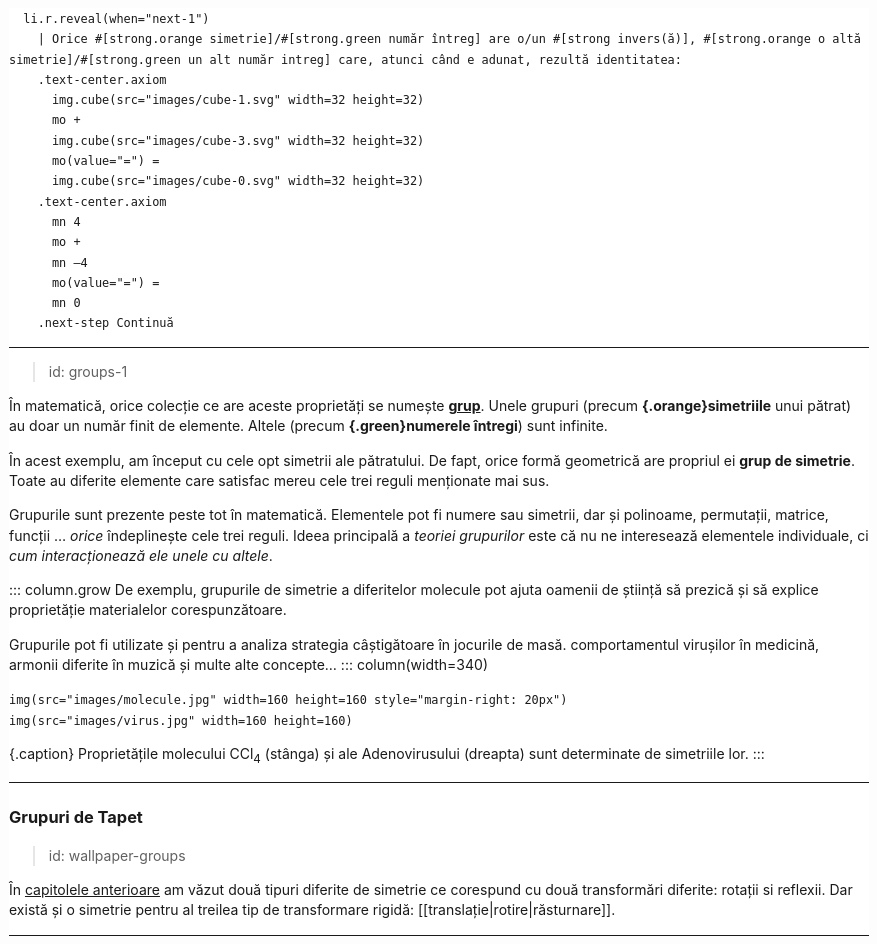       li.r.reveal(when="next-1")
        | Orice #[strong.orange simetrie]/#[strong.green număr întreg] are o/un #[strong invers(ă)], #[strong.orange o altă simetrie]/#[strong.green un alt număr intreg] care, atunci când e adunat, rezultă identitatea:
        .text-center.axiom
          img.cube(src="images/cube-1.svg" width=32 height=32)
          mo +
          img.cube(src="images/cube-3.svg" width=32 height=32)
          mo(value="=") =
          img.cube(src="images/cube-0.svg" width=32 height=32)
        .text-center.axiom
          mn 4
          mo +
          mn –4
          mo(value="=") =
          mn 0
        .next-step Continuă

---
> id: groups-1

În matematică, orice colecție ce are aceste proprietăți se numește [__grup__](gloss:group).
Unele grupuri (precum __{.orange}simetriile__ unui pătrat) au doar un număr finit de
elemente. Altele (precum __{.green}numerele întregi__) sunt infinite.

În acest exemplu, am început cu cele opt simetrii ale pătratului. De fapt,
orice formă geometrică are propriul ei __grup de simetrie__. Toate au diferite elemente
care satisfac mereu cele trei reguli menționate mai sus.

Grupurile sunt prezente peste tot în matematică. Elementele pot fi numere sau simetrii,
dar și polinoame, permutații, matrice, funcții … _orice_ îndeplinește cele trei reguli.
Ideea principală a _teoriei grupurilor_ este că nu ne interesează elementele individuale,
ci _cum interacționează ele unele cu altele_.

::: column.grow
De exemplu, grupurile de simetrie a diferitelor molecule pot ajuta oamenii de știință să
prezică și să explice proprietăție materialelor corespunzătoare.

Grupurile pot fi utilizate și pentru a analiza strategia câștigătoare în jocurile de masă.
comportamentul virușilor în medicină, armonii diferite în muzică și multe alte concepte…
::: column(width=340)

    img(src="images/molecule.jpg" width=160 height=160 style="margin-right: 20px")
    img(src="images/virus.jpg" width=160 height=160)

{.caption} Proprietățile molecului CCl<sub>4</sub> (stânga) și ale
Adenovirusului (dreapta) sunt determinate de simetriile lor.
:::

---

### Grupuri de Tapet

> id: wallpaper-groups

În [capitolele anterioare](/course/transformations/symmetry) am văzut două tipuri
diferite de simetrie ce corespund cu două transformări diferite: rotații si reflexii.
Dar există și o simetrie pentru al treilea tip de transformare rigidă:
[[translație|rotire|răsturnare]].

---